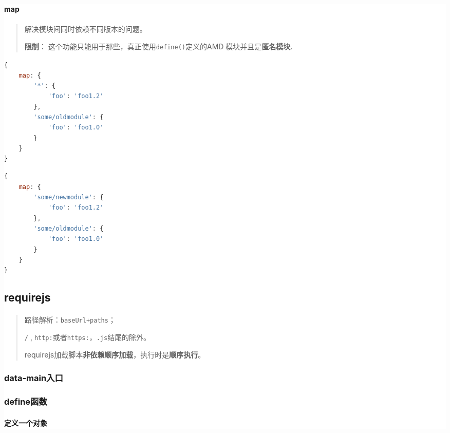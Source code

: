 

#### map

> 解决模块间同时依赖不同版本的问题。
>
> **限制**： 这个功能只能用于那些，真正使用`define()`定义的AMD 模块并且是**匿名模块**.

```javascript
{
    map: {
        '*': {
            'foo': 'foo1.2'
        },
        'some/oldmodule': {
            'foo': 'foo1.0'
        }
    }
}
```



```javascript
{
    map: {
        'some/newmodule': {
            'foo': 'foo1.2'
        },
        'some/oldmodule': {
            'foo': 'foo1.0'
        }
    }
}
```





## requirejs

> 路径解析：`baseUrl+paths`； 
>
> `/`  ,   `http:`或者`https:`，`.js`结尾的除外。
>
> requirejs加载脚本**非依赖顺序加载**，执行时是**顺序执行**。



### data-main入口



### define函数

#### 定义一个对象
